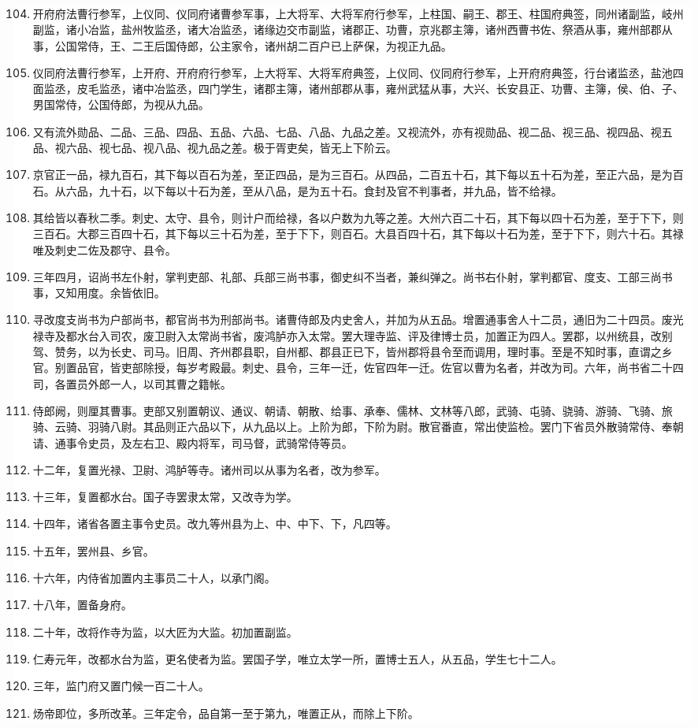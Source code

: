 104. <span id="志第二十三_百官下-104"></span>
开府府法曹行参军，上仪同、仪同府诸曹参军事，上大将军、大将军府行参军，上柱国、嗣王、郡王、柱国府典签，同州诸副监，岐州副监，诸小冶监，盐州牧监丞，诸大冶监丞，诸缘边交市副监，诸郡正、功曹，京兆郡主簿，诸州西曹书佐、祭酒从事，雍州部郡从事，公国常侍，王、二王后国侍郎，公主家令，诸州胡二百户已上萨保，为视正九品。

105. <span id="志第二十三_百官下-105"></span>
仪同府法曹行参军，上开府、开府府行参军，上大将军、大将军府典签，上仪同、仪同府行参军，上开府府典签，行台诸监丞，盐池四面监丞，皮毛监丞，诸中冶监丞，四门学生，诸郡主簿，诸州部郡从事，雍州武猛从事，大兴、长安县正、功曹、主簿，侯、伯、子、男国常侍，公国侍郎，为视从九品。

106. <span id="志第二十三_百官下-106"></span>
又有流外勋品、二品、三品、四品、五品、六品、七品、八品、九品之差。又视流外，亦有视勋品、视二品、视三品、视四品、视五品、视六品、视七品、视八品、视九品之差。极于胥吏矣，皆无上下阶云。

107. <span id="志第二十三_百官下-107"></span>
京官正一品，禄九百石，其下每以百石为差，至正四品，是为三百石。从四品，二百五十石，其下每以五十石为差，至正六品，是为百石。从六品，九十石，以下每以十石为差，至从八品，是为五十石。食封及官不判事者，并九品，皆不给禄。

108. <span id="志第二十三_百官下-108"></span>
其给皆以春秋二季。刺史、太守、县令，则计户而给禄，各以户数为九等之差。大州六百二十石，其下每以四十石为差，至于下下，则三百石。大郡三百四十石，其下每以三十石为差，至于下下，则百石。大县百四十石，其下每以十石为差，至于下下，则六十石。其禄唯及刺史二佐及郡守、县令。

109. <span id="志第二十三_百官下-109"></span>
三年四月，诏尚书左仆射，掌判吏部、礼部、兵部三尚书事，御史纠不当者，兼纠弹之。尚书右仆射，掌判都官、度支、工部三尚书事，又知用度。余皆依旧。

110. <span id="志第二十三_百官下-110"></span>
寻改度支尚书为户部尚书，都官尚书为刑部尚书。诸曹侍郎及内史舍人，并加为从五品。增置通事舍人十二员，通旧为二十四员。废光禄寺及都水台入司农，废卫尉入太常尚书省，废鸿胪亦入太常。罢大理寺监、评及律博士员，加置正为四人。罢郡，以州统县，改别驾、赞务，以为长史、司马。旧周、齐州郡县职，自州都、郡县正已下，皆州郡将县令至而调用，理时事。至是不知时事，直谓之乡官。别置品官，皆吏部除授，每岁考殿最。刺史、县令，三年一迁，佐官四年一迁。佐官以曹为名者，并改为司。六年，尚书省二十四司，各置员外郎一人，以司其曹之籍帐。

111. <span id="志第二十三_百官下-111"></span>
侍郎阙，则厘其曹事。吏部又别置朝议、通议、朝请、朝散、给事、承奉、儒林、文林等八郎，武骑、屯骑、骁骑、游骑、飞骑、旅骑、云骑、羽骑八尉。其品则正六品以下，从九品以上。上阶为郎，下阶为尉。散官番直，常出使监检。罢门下省员外散骑常侍、奉朝请、通事令史员，及左右卫、殿内将军，司马督，武骑常侍等员。

112. <span id="志第二十三_百官下-112"></span>
十二年，复置光禄、卫尉、鸿胪等寺。诸州司以从事为名者，改为参军。

113. <span id="志第二十三_百官下-113"></span>
十三年，复置都水台。国子寺罢隶太常，又改寺为学。

114. <span id="志第二十三_百官下-114"></span>
十四年，诸省各置主事令史员。改九等州县为上、中、中下、下，凡四等。

115. <span id="志第二十三_百官下-115"></span>
十五年，罢州县、乡官。

116. <span id="志第二十三_百官下-116"></span>
十六年，内侍省加置内主事员二十人，以承门阁。

117. <span id="志第二十三_百官下-117"></span>
十八年，置备身府。

118. <span id="志第二十三_百官下-118"></span>
二十年，改将作寺为监，以大匠为大监。初加置副监。

119. <span id="志第二十三_百官下-119"></span>
仁寿元年，改都水台为监，更名使者为监。罢国子学，唯立太学一所，置博士五人，从五品，学生七十二人。

120. <span id="志第二十三_百官下-120"></span>
三年，监门府又置门候一百二十人。

121. <span id="志第二十三_百官下-121"></span>
炀帝即位，多所改革。三年定令，品自第一至于第九，唯置正从，而除上下阶。
